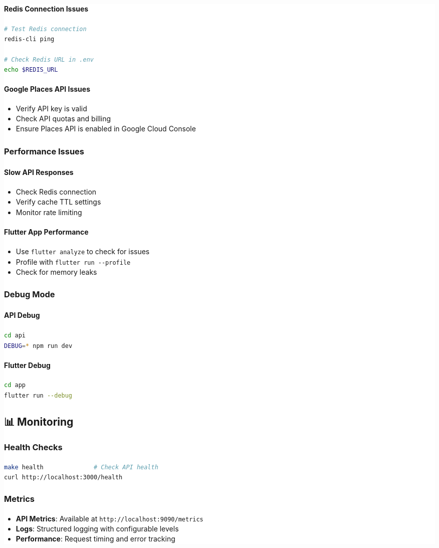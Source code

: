 #### Redis Connection Issues
```bash
# Test Redis connection
redis-cli ping

# Check Redis URL in .env
echo $REDIS_URL
```

#### Google Places API Issues
- Verify API key is valid
- Check API quotas and billing
- Ensure Places API is enabled in Google Cloud Console

### Performance Issues

#### Slow API Responses
- Check Redis connection
- Verify cache TTL settings
- Monitor rate limiting

#### Flutter App Performance
- Use `flutter analyze` to check for issues
- Profile with `flutter run --profile`
- Check for memory leaks

### Debug Mode

#### API Debug
```bash
cd api
DEBUG=* npm run dev
```

#### Flutter Debug
```bash
cd app
flutter run --debug
```

## 📊 Monitoring

### Health Checks
```bash
make health              # Check API health
curl http://localhost:3000/health
```

### Metrics
- **API Metrics**: Available at `http://localhost:9090/metrics`
- **Logs**: Structured logging with configurable levels
- **Performance**: Request timing and error tracking
